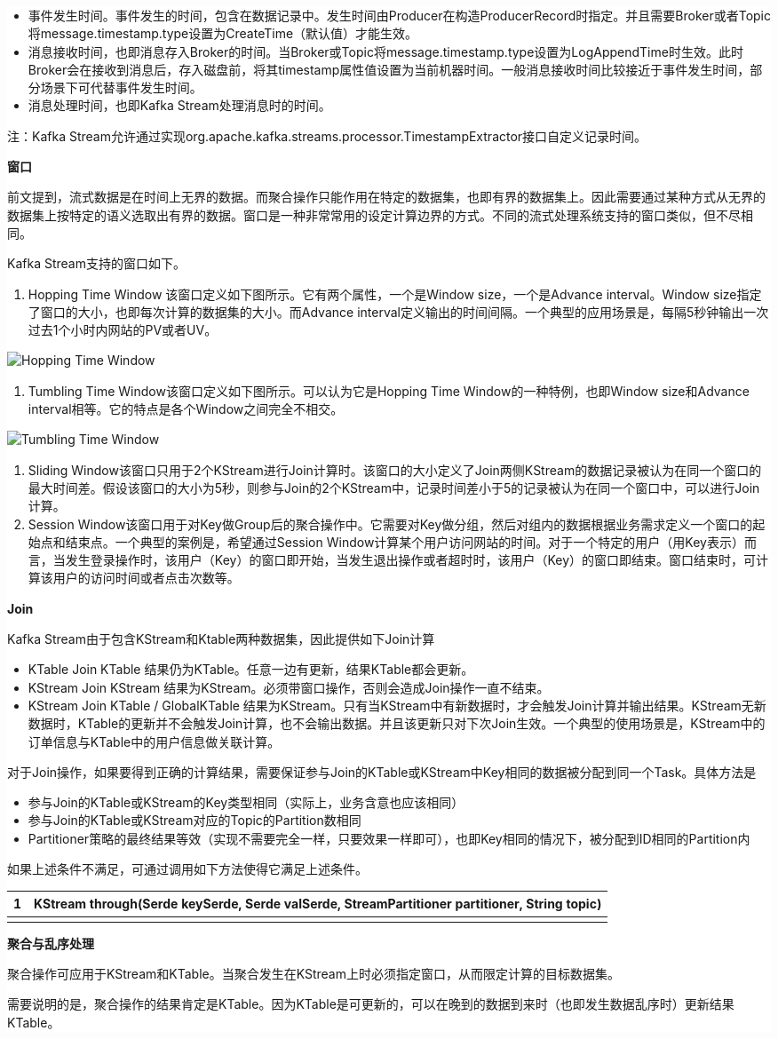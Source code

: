 - 事件发生时间。事件发生的时间，包含在数据记录中。发生时间由Producer在构造ProducerRecord时指定。并且需要Broker或者Topic将message.timestamp.type设置为CreateTime（默认值）才能生效。
- 消息接收时间，也即消息存入Broker的时间。当Broker或Topic将message.timestamp.type设置为LogAppendTime时生效。此时Broker会在接收到消息后，存入磁盘前，将其timestamp属性值设置为当前机器时间。一般消息接收时间比较接近于事件发生时间，部分场景下可代替事件发生时间。
- 消息处理时间，也即Kafka Stream处理消息时的时间。

注：Kafka Stream允许通过实现org.apache.kafka.streams.processor.TimestampExtractor接口自定义记录时间。

**窗口**

前文提到，流式数据是在时间上无界的数据。而聚合操作只能作用在特定的数据集，也即有界的数据集上。因此需要通过某种方式从无界的数据集上按特定的语义选取出有界的数据。窗口是一种非常常用的设定计算边界的方式。不同的流式处理系统支持的窗口类似，但不尽相同。

Kafka Stream支持的窗口如下。

1. Hopping Time Window 该窗口定义如下图所示。它有两个属性，一个是Window size，一个是Advance interval。Window size指定了窗口的大小，也即每次计算的数据集的大小。而Advance interval定义输出的时间间隔。一个典型的应用场景是，每隔5秒钟输出一次过去1个小时内网站的PV或者UV。

![Hopping Time Window](C:\Users\WANG\Documents\YoudaoNote\m18588930828@163.com\542166dc6941410ab66a9a08c7d2591b\8041dded439246af8b396c01cdf77f46.gif)

1. Tumbling Time Window该窗口定义如下图所示。可以认为它是Hopping Time Window的一种特例，也即Window size和Advance interval相等。它的特点是各个Window之间完全不相交。

![Tumbling Time Window](C:\Users\WANG\Documents\YoudaoNote\m18588930828@163.com\6f1d498bb0b34e9084bb101b96a80cb7\863447f9c2e34ef7a50dfbdd8ce6c2be.gif)

1. Sliding Window该窗口只用于2个KStream进行Join计算时。该窗口的大小定义了Join两侧KStream的数据记录被认为在同一个窗口的最大时间差。假设该窗口的大小为5秒，则参与Join的2个KStream中，记录时间差小于5的记录被认为在同一个窗口中，可以进行Join计算。
2. Session Window该窗口用于对Key做Group后的聚合操作中。它需要对Key做分组，然后对组内的数据根据业务需求定义一个窗口的起始点和结束点。一个典型的案例是，希望通过Session Window计算某个用户访问网站的时间。对于一个特定的用户（用Key表示）而言，当发生登录操作时，该用户（Key）的窗口即开始，当发生退出操作或者超时时，该用户（Key）的窗口即结束。窗口结束时，可计算该用户的访问时间或者点击次数等。

**Join**

Kafka Stream由于包含KStream和Ktable两种数据集，因此提供如下Join计算

- KTable Join KTable 结果仍为KTable。任意一边有更新，结果KTable都会更新。
- KStream Join KStream 结果为KStream。必须带窗口操作，否则会造成Join操作一直不结束。
- KStream Join KTable / GlobalKTable 结果为KStream。只有当KStream中有新数据时，才会触发Join计算并输出结果。KStream无新数据时，KTable的更新并不会触发Join计算，也不会输出数据。并且该更新只对下次Join生效。一个典型的使用场景是，KStream中的订单信息与KTable中的用户信息做关联计算。

对于Join操作，如果要得到正确的计算结果，需要保证参与Join的KTable或KStream中Key相同的数据被分配到同一个Task。具体方法是

- 参与Join的KTable或KStream的Key类型相同（实际上，业务含意也应该相同）
- 参与Join的KTable或KStream对应的Topic的Partition数相同
- Partitioner策略的最终结果等效（实现不需要完全一样，只要效果一样即可），也即Key相同的情况下，被分配到ID相同的Partition内

如果上述条件不满足，可通过调用如下方法使得它满足上述条件。

| 1    | KStream through(Serde keySerde, Serde valSerde, StreamPartitioner partitioner, String topic) |
| ---- | ------------------------------------------------------------ |
|      |                                                              |

**聚合与乱序处理**

聚合操作可应用于KStream和KTable。当聚合发生在KStream上时必须指定窗口，从而限定计算的目标数据集。

需要说明的是，聚合操作的结果肯定是KTable。因为KTable是可更新的，可以在晚到的数据到来时（也即发生数据乱序时）更新结果KTable。

